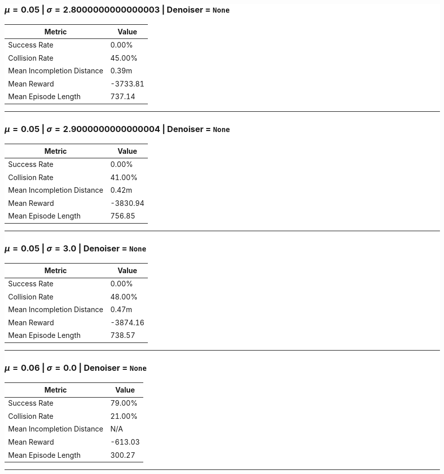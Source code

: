 ### $\mu = 0.05$ | $\sigma = 2.8000000000000003$ | Denoiser = `None`

| Metric                     | Value    |
|----------------------------|----------|
| Success Rate               | 0.00%    |
| Collision Rate             | 45.00%   |
| Mean Incompletion Distance | 0.39m    |
| Mean Reward                | -3733.81 |
| Mean Episode Length        | 737.14   |
---

### $\mu = 0.05$ | $\sigma = 2.9000000000000004$ | Denoiser = `None`

| Metric                     | Value    |
|----------------------------|----------|
| Success Rate               | 0.00%    |
| Collision Rate             | 41.00%   |
| Mean Incompletion Distance | 0.42m    |
| Mean Reward                | -3830.94 |
| Mean Episode Length        | 756.85   |
---

### $\mu = 0.05$ | $\sigma = 3.0$ | Denoiser = `None`

| Metric                     | Value    |
|----------------------------|----------|
| Success Rate               | 0.00%    |
| Collision Rate             | 48.00%   |
| Mean Incompletion Distance | 0.47m    |
| Mean Reward                | -3874.16 |
| Mean Episode Length        | 738.57   |
---

### $\mu = 0.06$ | $\sigma = 0.0$ | Denoiser = `None`

| Metric                     | Value   |
|----------------------------|---------|
| Success Rate               | 79.00%  |
| Collision Rate             | 21.00%  |
| Mean Incompletion Distance | N/A     |
| Mean Reward                | -613.03 |
| Mean Episode Length        | 300.27  |
---
